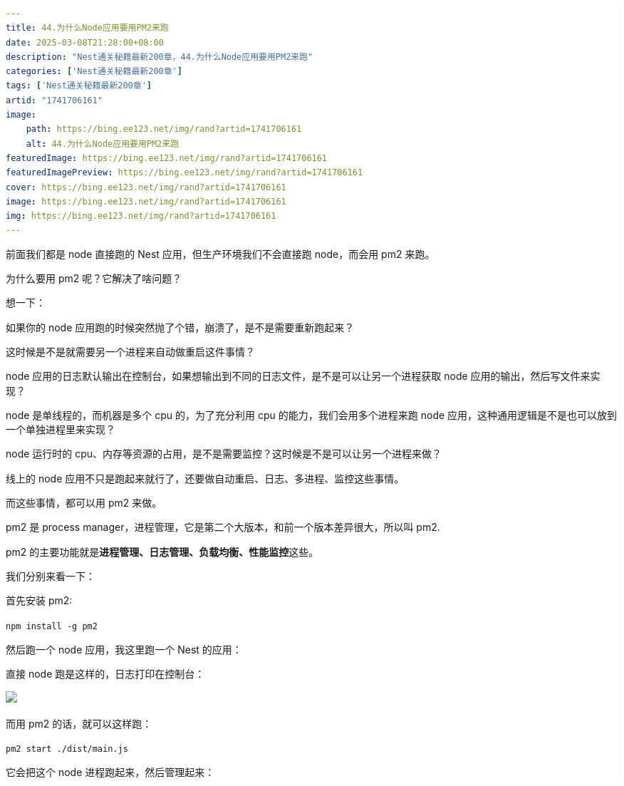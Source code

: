 ```yaml
---
title: 44.为什么Node应用要用PM2来跑
date: 2025-03-08T21:28:00+08:00
description: "Nest通关秘籍最新200章，44.为什么Node应用要用PM2来跑"
categories: ['Nest通关秘籍最新200章']
tags: ['Nest通关秘籍最新200章']
artid: "1741706161"
image:
    path: https://bing.ee123.net/img/rand?artid=1741706161
    alt: 44.为什么Node应用要用PM2来跑
featuredImage: https://bing.ee123.net/img/rand?artid=1741706161
featuredImagePreview: https://bing.ee123.net/img/rand?artid=1741706161
cover: https://bing.ee123.net/img/rand?artid=1741706161
image: https://bing.ee123.net/img/rand?artid=1741706161
img: https://bing.ee123.net/img/rand?artid=1741706161
---
```


前面我们都是 node 直接跑的 Nest 应用，但生产环境我们不会直接跑 node，而会用 pm2 来跑。

为什么要用 pm2 呢？它解决了啥问题？

想一下：

如果你的 node 应用跑的时候突然抛了个错，崩溃了，是不是需要重新跑起来？

这时候是不是就需要另一个进程来自动做重启这件事情？

node 应用的日志默认输出在控制台，如果想输出到不同的日志文件，是不是可以让另一个进程获取 node 应用的输出，然后写文件来实现？

node 是单线程的，而机器是多个 cpu 的，为了充分利用 cpu 的能力，我们会用多个进程来跑 node 应用，这种通用逻辑是不是也可以放到一个单独进程里来实现？

node 运行时的 cpu、内存等资源的占用，是不是需要监控？这时候是不是可以让另一个进程来做？

线上的 node 应用不只是跑起来就行了，还要做自动重启、日志、多进程、监控这些事情。

而这些事情，都可以用 pm2 来做。

pm2 是 process manager，进程管理，它是第二个大版本，和前一个版本差异很大，所以叫 pm2.

pm2 的主要功能就是**进程管理、日志管理、负载均衡、性能监控**这些。

我们分别来看一下：

首先安装 pm2:

    npm install -g pm2

然后跑一个 node 应用，我这里跑一个 Nest 的应用：

直接 node 跑是这样的，日志打印在控制台：

![](https://p6-juejin.byteimg.com/tos-cn-i-k3u1fbpfcp/ceddcfe098aa4a6a8c3420559813ee11~tplv-k3u1fbpfcp-watermark.image?)

而用 pm2 的话，就可以这样跑：

    pm2 start ./dist/main.js

它会把这个 node 进程跑起来，然后管理起来：
